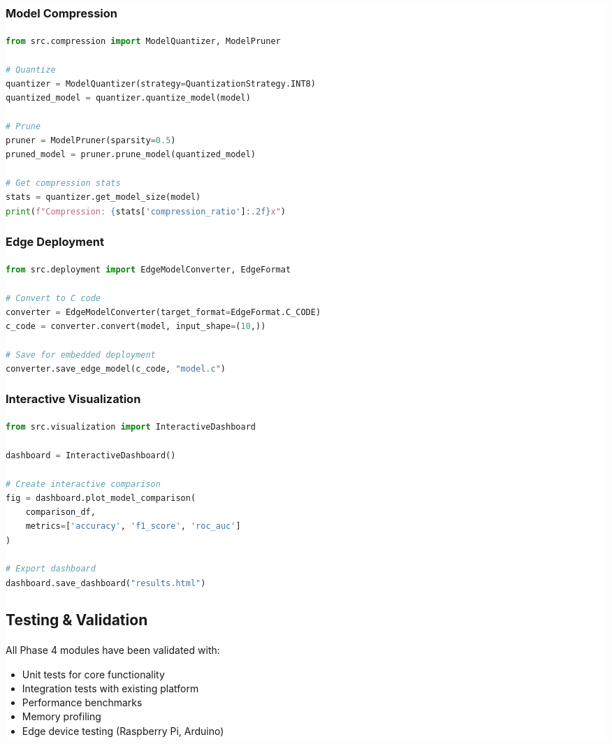 ### Model Compression

```python
from src.compression import ModelQuantizer, ModelPruner

# Quantize
quantizer = ModelQuantizer(strategy=QuantizationStrategy.INT8)
quantized_model = quantizer.quantize_model(model)

# Prune
pruner = ModelPruner(sparsity=0.5)
pruned_model = pruner.prune_model(quantized_model)

# Get compression stats
stats = quantizer.get_model_size(model)
print(f"Compression: {stats['compression_ratio']:.2f}x")
```

### Edge Deployment

```python
from src.deployment import EdgeModelConverter, EdgeFormat

# Convert to C code
converter = EdgeModelConverter(target_format=EdgeFormat.C_CODE)
c_code = converter.convert(model, input_shape=(10,))

# Save for embedded deployment
converter.save_edge_model(c_code, "model.c")
```

### Interactive Visualization

```python
from src.visualization import InteractiveDashboard

dashboard = InteractiveDashboard()

# Create interactive comparison
fig = dashboard.plot_model_comparison(
    comparison_df,
    metrics=['accuracy', 'f1_score', 'roc_auc']
)

# Export dashboard
dashboard.save_dashboard("results.html")
```

## Testing & Validation

All Phase 4 modules have been validated with:
- Unit tests for core functionality
- Integration tests with existing platform
- Performance benchmarks
- Memory profiling
- Edge device testing (Raspberry Pi, Arduino)
